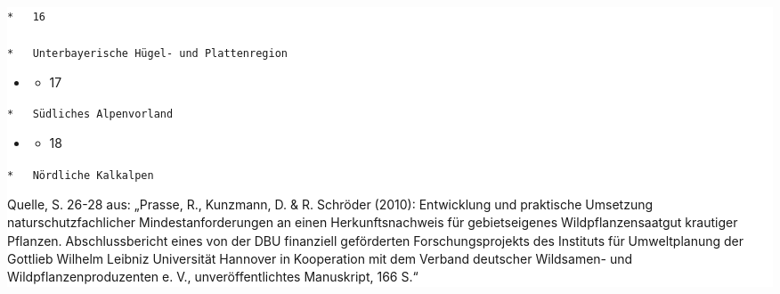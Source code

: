     *   16

    *   Unterbayerische Hügel- und Plattenregion


*    *   17

    *   Südliches Alpenvorland


*    *   18

    *   Nördliche Kalkalpen




Quelle, S. 26-28 aus: „Prasse, R., Kunzmann, D. & R. Schröder (2010):
Entwicklung und praktische Umsetzung naturschutzfachlicher
Mindestanforderungen an einen Herkunftsnachweis für gebietseigenes
Wildpflanzensaatgut krautiger Pflanzen. Abschlussbericht eines von der
DBU finanziell geförderten Forschungsprojekts des Instituts für
Umweltplanung der Gottlieb Wilhelm Leibniz Universität Hannover in
Kooperation mit dem Verband deutscher Wildsamen- und
Wildpflanzenproduzenten e. V., unveröffentlichtes Manuskript, 166 S.“

